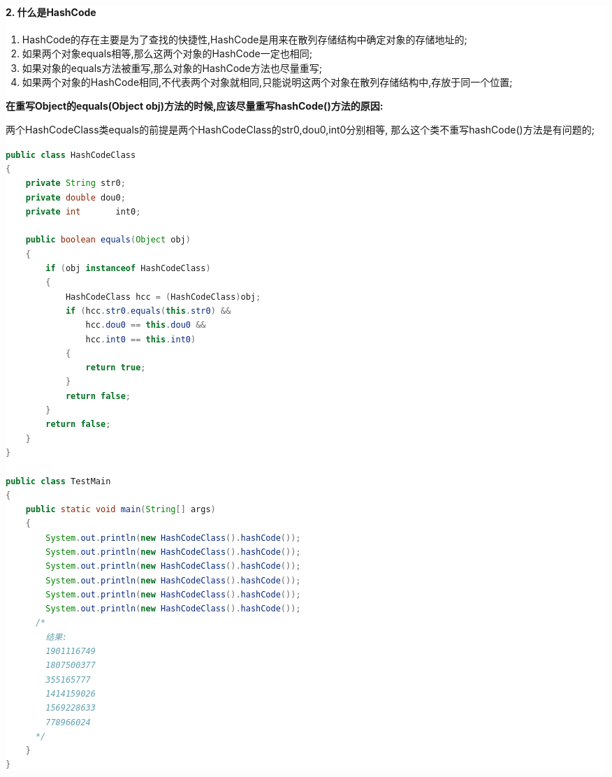 

#### 2. 什么是HashCode

1. HashCode的存在主要是为了查找的快捷性,HashCode是用来在散列存储结构中确定对象的存储地址的;
2. 如果两个对象equals相等,那么这两个对象的HashCode一定也相同;
3. 如果对象的equals方法被重写,那么对象的HashCode方法也尽量重写;
4. 如果两个对象的HashCode相同,不代表两个对象就相同,只能说明这两个对象在散列存储结构中,存放于同一个位置;

**在重写Object的equals(Object obj)方法的时候,应该尽量重写hashCode()方法的原因:**

两个HashCodeClass类equals的前提是两个HashCodeClass的str0,dou0,int0分别相等, 那么这个类不重写hashCode()方法是有问题的;

```Java
public class HashCodeClass
{
    private String str0;
    private double dou0;
    private int       int0;
    
    public boolean equals(Object obj)
    {
        if (obj instanceof HashCodeClass)
        {
            HashCodeClass hcc = (HashCodeClass)obj;
            if (hcc.str0.equals(this.str0) && 
                hcc.dou0 == this.dou0 &&
                hcc.int0 == this.int0)
            {
                return true;
            }
            return false;
        }
        return false;
    }
}

public class TestMain
{
    public static void main(String[] args)
    {
        System.out.println(new HashCodeClass().hashCode());
        System.out.println(new HashCodeClass().hashCode());
        System.out.println(new HashCodeClass().hashCode());
        System.out.println(new HashCodeClass().hashCode());
        System.out.println(new HashCodeClass().hashCode());
        System.out.println(new HashCodeClass().hashCode());
      /*
      	结果:
        1901116749
        1807500377
        355165777
        1414159026
        1569228633
        778966024
      */
    }
}
```
